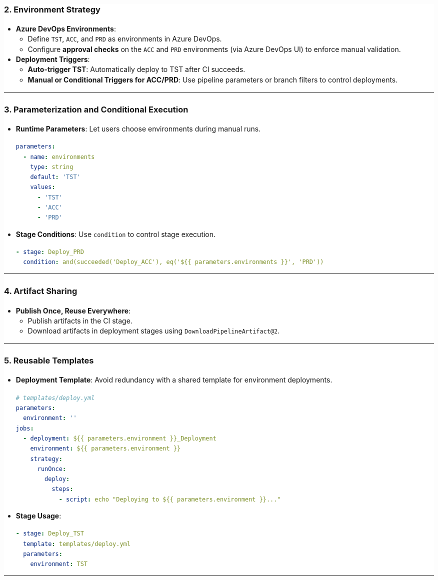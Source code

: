
### **2. Environment Strategy**
- **Azure DevOps Environments**: 
  - Define `TST`, `ACC`, and `PRD` as environments in Azure DevOps.
  - Configure **approval checks** on the `ACC` and `PRD` environments (via Azure DevOps UI) to enforce manual validation.
- **Deployment Triggers**:
  - **Auto-trigger TST**: Automatically deploy to TST after CI succeeds.
  - **Manual or Conditional Triggers for ACC/PRD**: Use pipeline parameters or branch filters to control deployments.

---

### **3. Parameterization and Conditional Execution**
- **Runtime Parameters**: Let users choose environments during manual runs.
  ```yaml
  parameters:
    - name: environments
      type: string
      default: 'TST'
      values:
        - 'TST'
        - 'ACC'
        - 'PRD'
  ```
- **Stage Conditions**: Use `condition` to control stage execution.
  ```yaml
  - stage: Deploy_PRD
    condition: and(succeeded('Deploy_ACC'), eq('${{ parameters.environments }}', 'PRD'))
  ```

---

### **4. Artifact Sharing**
- **Publish Once, Reuse Everywhere**: 
  - Publish artifacts in the CI stage.
  - Download artifacts in deployment stages using `DownloadPipelineArtifact@2`.

---

### **5. Reusable Templates**
- **Deployment Template**: Avoid redundancy with a shared template for environment deployments.
  ```yaml
  # templates/deploy.yml
  parameters:
    environment: ''
  jobs:
    - deployment: ${{ parameters.environment }}_Deployment
      environment: ${{ parameters.environment }}
      strategy:
        runOnce:
          deploy:
            steps:
              - script: echo "Deploying to ${{ parameters.environment }}..."
  ```
- **Stage Usage**:
  ```yaml
  - stage: Deploy_TST
    template: templates/deploy.yml
    parameters:
      environment: TST
  ```

---